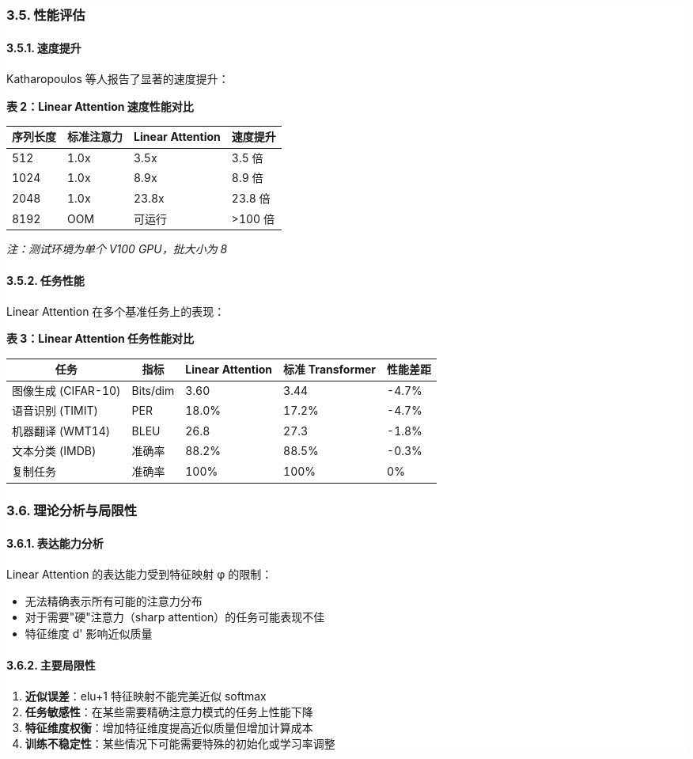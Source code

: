 ```python
```

### 3.5. 性能评估

#### 3.5.1. 速度提升

Katharopoulos 等人报告了显著的速度提升：

**表 2：Linear Attention 速度性能对比**

| 序列长度 | 标准注意力 | Linear Attention | 速度提升 |
|---------|-----------|------------------|---------|
| 512 | 1.0x | 3.5x | 3.5 倍 |
| 1024 | 1.0x | 8.9x | 8.9 倍 |
| 2048 | 1.0x | 23.8x | 23.8 倍 |
| 8192 | OOM | 可运行 | >100 倍 |

*注：测试环境为单个 V100 GPU，批大小为 8*

#### 3.5.2. 任务性能

Linear Attention 在多个基准任务上的表现：

**表 3：Linear Attention 任务性能对比**

| 任务 | 指标 | Linear Attention | 标准 Transformer | 性能差距 |
|------|------|-----------------|-----------------|---------|
| 图像生成 (CIFAR-10) | Bits/dim | 3.60 | 3.44 | -4.7% |
| 语音识别 (TIMIT) | PER | 18.0% | 17.2% | -4.7% |
| 机器翻译 (WMT14) | BLEU | 26.8 | 27.3 | -1.8% |
| 文本分类 (IMDB) | 准确率 | 88.2% | 88.5% | -0.3% |
| 复制任务 | 准确率 | 100% | 100% | 0% |

### 3.6. 理论分析与局限性

#### 3.6.1. 表达能力分析

Linear Attention 的表达能力受到特征映射 φ 的限制：
- 无法精确表示所有可能的注意力分布
- 对于需要"硬"注意力（sharp attention）的任务可能表现不佳
- 特征维度 d' 影响近似质量

#### 3.6.2. 主要局限性

1. **近似误差**：elu+1 特征映射不能完美近似 softmax
2. **任务敏感性**：在某些需要精确注意力模式的任务上性能下降
3. **特征维度权衡**：增加特征维度提高近似质量但增加计算成本
4. **训练不稳定性**：某些情况下可能需要特殊的初始化或学习率调整
